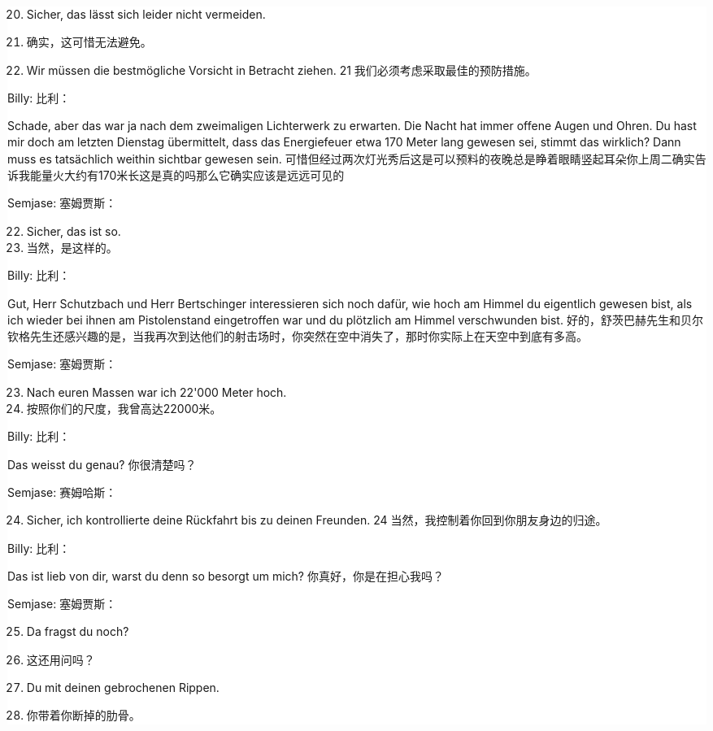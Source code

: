20. Sicher, das lässt sich leider nicht vermeiden.
20. 确实，这可惜无法避免。

21. Wir müssen die bestmögliche Vorsicht in Betracht ziehen.
21 我们必须考虑采取最佳的预防措施。

Billy:
比利：

Schade, aber das war ja nach dem zweimaligen Lichterwerk zu erwarten. Die Nacht hat immer offene Augen und Ohren. Du hast mir doch am letzten Dienstag übermittelt, dass das Energiefeuer etwa 170 Meter lang gewesen sei, stimmt das wirklich? Dann muss es tatsächlich weithin sichtbar gewesen sein.
可惜但经过两次灯光秀后这是可以预料的夜晚总是睁着眼睛竖起耳朵你上周二确实告诉我能量火大约有170米长这是真的吗那么它确实应该是远远可见的

Semjase:
塞姆贾斯：

22. Sicher, das ist so.
22. 当然，是这样的。

Billy:
比利：

Gut, Herr Schutzbach und Herr Bertschinger interessieren sich noch dafür, wie hoch am Himmel du eigentlich gewesen bist, als ich wieder bei ihnen am Pistolenstand eingetroffen war und du plötzlich am Himmel verschwunden bist.
好的，舒茨巴赫先生和贝尔钦格先生还感兴趣的是，当我再次到达他们的射击场时，你突然在空中消失了，那时你实际上在天空中到底有多高。

Semjase:
塞姆贾斯：

23. Nach euren Massen war ich 22'000 Meter hoch.
23. 按照你们的尺度，我曾高达22000米。

Billy:
比利：

Das weisst du genau?
你很清楚吗？

Semjase:
赛姆哈斯：

24. Sicher, ich kontrollierte deine Rückfahrt bis zu deinen Freunden.
24 当然，我控制着你回到你朋友身边的归途。

Billy:
比利：

Das ist lieb von dir, warst du denn so besorgt um mich?
你真好，你是在担心我吗？

Semjase:
塞姆贾斯：

25. Da fragst du noch?
25. 这还用问吗？

26. Du mit deinen gebrochenen Rippen.
26. 你带着你断掉的肋骨。
